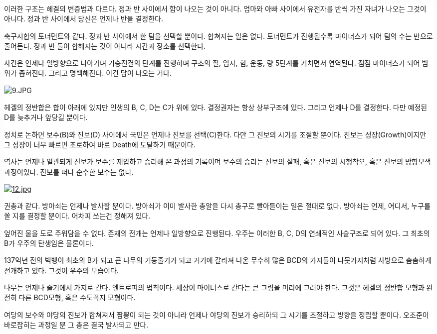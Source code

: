 이러한 구조는 헤겔의 변증법과 다르다. 정과 반 사이에서 합이 나오는 것이 아니다. 엄마와 아빠 사이에서 유전자를 반씩 가진 자녀가 나오는 그것이 아니다. 정과 반 사이에서 당신은 언제나 반을 결정한다. 

축구시합의 토너먼트와 같다. 정과 반 사이에서 한 팀을 선택할 뿐이다. 합쳐지는 일은 없다. 토너먼트가 진행될수록 마이너스가 되어 팀의 수는 반으로 줄어든다. 정과 반 둘이 합해지는 것이 아니라 시간과 장소를 선택한다. 



사건은 언제나 일방향으로 나아가며 기승전결의 단계를 진행하며 구조의 질, 입자, 힘, 운동, 량 5단계를 거치면서 연역된다. 점점 마이너스가 되어 범위가 좁혀진다. 그리고 명백해진다. 이건 답이 나오는 거다. 



 <img alt="9.JPG" src="assets/attach/images/198/739/183/9.JPG" width="594" height="315" />

헤겔의 정반합은 합이 아래에 있지만 인생의 B, C, D는 C가 위에 있다. 결정권자는 항상 상부구조에 있다. 그리고 언제나 D를 결정한다. 다만 예정된 D를 늦추거나 앞당길 뿐이다. 

<p style="BACKGROUND: #ffffff; mso-pagination: none; mso-padding-alt: 0pt 0pt 0pt 0pt" class="0">
</p>

<p style="BACKGROUND: #ffffff; mso-pagination: none; mso-padding-alt: 0pt 0pt 0pt 0pt" class="0">
  정치로 논하면 보수(B)와 진보(D) 사이에서 국민은 언제나 진보를 선택(C)한다. 다만 그 진보의 시기를 조절할 뿐이다. 진보는 성장(Growth)이지만 그 성장이 너무 빠르면 조로하여 바로 Death에 도달하기 때문이다.
</p>

<p style="BACKGROUND: #ffffff; mso-pagination: none; mso-padding-alt: 0pt 0pt 0pt 0pt" class="0">
</p>

<p style="BACKGROUND: #ffffff; mso-pagination: none; mso-padding-alt: 0pt 0pt 0pt 0pt" class="0">
  역사는 언제나 일관되게 진보가 보수를 제압하고 승리해 온 과정의 기록이며 보수의 승리는 진보의 실패, 혹은 진보의 시행착오, 혹은 진보의 방향모색 과정이었다. 진보를 떠나 순수한 보수는 없다.
</p>





[ <img alt="12.jpg" src="assets/attach/images/198/739/183/12.jpg" width="582" height="376" />](/assets/attach/images/198/739/183/12.jpg)





권총과 같다. 방아쇠는 언제나 발사할 뿐이다. 방아쇠가 이미 발사한 총알을 다시 총구로 빨아들이는 일은 절대로 없다. 방아쇠는 언제, 어디서, 누구를 쏠 지를 결정할 뿐이다. 어차피 쏘는건 정해져 있다. 

엎어진 물을 도로 주워담을 수 없다. 존재의 전개는 언제나 일방향으로 진행된다. 우주는 이러한 B, C, D의 연쇄적인 사슬구조로 되어 있다. 그 최초의 B가 우주의 탄생임은 물론이다. 

137억년 전의 빅뱅이 최초의 B가 되고 큰 나무의 기둥줄기가 되고 거기에 갈라져 나온 무수히 많은 BCD의 가지들이 나뭇가지처럼 사방으로 촘촘하게 전개하고 있다. 그것이 우주의 모습이다. 

나무는 언제나 줄기에서 가지로 간다. 엔트로피의 법칙이다. 세상이 마이너스로 간다는 큰 그림을 머리에 그려야 한다. 그것은 헤겔의 정반합 모형과 완전히 다른 BCD모형, 혹은 수도꼭지 모형이다. 

<p style="BACKGROUND: #ffffff; mso-pagination: none; mso-padding-alt: 0pt 0pt 0pt 0pt" class="0">
</p>

<p style="BACKGROUND: #ffffff; mso-pagination: none; mso-padding-alt: 0pt 0pt 0pt 0pt" class="0">
  여당의 보수와 야당의 진보가 합쳐져서 짬뽕이 되는 것이 아니라 언제나 야당의 진보가 승리하되 그 시기를 조절하고 방향을 정립할 뿐이다. 오조준이 바로잡히는 과정일 뿐 그 총은 결국 발사되고 만다.
</p>
